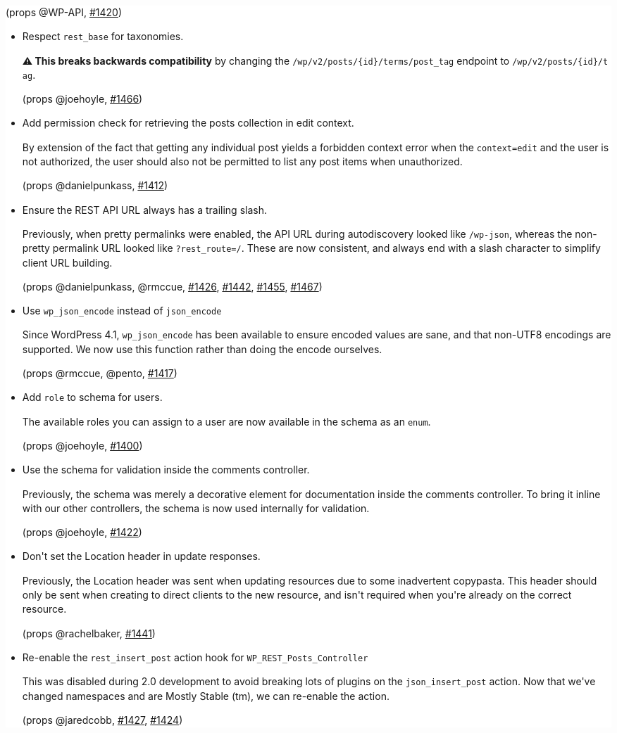  (props @WP-API, [#1420][gh-1420])

- Respect `rest_base` for taxonomies.

  **⚠️ This breaks backwards compatibility** by changing the `/wp/v2/posts/{id}/terms/post_tag` endpoint to `/wp/v2/posts/{id}/tag`.

  (props @joehoyle, [#1466][gh-1466])

- Add permission check for retrieving the posts collection in edit context.

  By extension of the fact that getting any individual post yields a forbidden context error when the `context=edit` and the user is not authorized, the user should also not be permitted to list any post items when unauthorized.

  (props @danielpunkass, [#1412][gh-1412])

- Ensure the REST API URL always has a trailing slash.

  Previously, when pretty permalinks were enabled, the API URL during autodiscovery looked like `/wp-json`, whereas the non-pretty permalink URL looked like `?rest_route=/`. These are now consistent, and always end with a slash character to simplify client URL building.

  (props @danielpunkass, @rmccue, [#1426][gh-1426], [#1442][gh-1442], [#1455][gh-1455], [#1467][gh-1467])

- Use `wp_json_encode` instead of `json_encode`

  Since WordPress 4.1, `wp_json_encode` has been available to ensure encoded values are sane, and that non-UTF8 encodings are supported. We now use this function rather than doing the encode ourselves.

  (props @rmccue, @pento, [#1417][gh-1417])

- Add `role` to schema for users.

  The available roles you can assign to a user are now available in the schema as an `enum`.

  (props @joehoyle, [#1400][gh-1400])

- Use the schema for validation inside the comments controller.

  Previously, the schema was merely a decorative element for documentation inside the comments controller. To bring it inline with our other controllers, the schema is now used internally for validation.

  (props @joehoyle, [#1422][gh-1422])

- Don't set the Location header in update responses.

  Previously, the Location header was sent when updating resources due to some inadvertent copypasta. This header should only be sent when creating to direct clients to the new resource, and isn't required when you're already on the correct resource.

  (props @rachelbaker, [#1441][gh-1441])

- Re-enable the `rest_insert_post` action hook for `WP_REST_Posts_Controller`

  This was disabled during 2.0 development to avoid breaking lots of plugins on the `json_insert_post` action. Now that we've changed namespaces and are Mostly Stable (tm), we can re-enable the action.

  (props @jaredcobb, [#1427][gh-1427], [#1424][gh-1424])


[gh-839]: https://github.com/WP-API/WP-API/issues/839
[gh-865]: https://github.com/WP-API/WP-API/issues/865
[gh-1222]: https://github.com/WP-API/WP-API/issues/1222
[gh-1305]: https://github.com/WP-API/WP-API/issues/1305
[gh-1310]: https://github.com/WP-API/WP-API/issues/1310
[gh-1320]: https://github.com/WP-API/WP-API/issues/1320
[gh-1328]: https://github.com/WP-API/WP-API/issues/1328
[gh-1354]: https://github.com/WP-API/WP-API/issues/1354
[gh-1355]: https://github.com/WP-API/WP-API/issues/1355
[gh-1372]: https://github.com/WP-API/WP-API/issues/1372
[gh-1374]: https://github.com/WP-API/WP-API/issues/1374
[gh-1383]: https://github.com/WP-API/WP-API/issues/1383
[gh-1397]: https://github.com/WP-API/WP-API/issues/1397
[gh-1398]: https://github.com/WP-API/WP-API/issues/1398
[gh-1399]: https://github.com/WP-API/WP-API/issues/1399
[gh-1400]: https://github.com/WP-API/WP-API/issues/1400
[gh-1402]: https://github.com/WP-API/WP-API/issues/1402
[gh-1411]: https://github.com/WP-API/WP-API/issues/1411
[gh-1412]: https://github.com/WP-API/WP-API/issues/1412
[gh-1413]: https://github.com/WP-API/WP-API/issues/1413
[gh-1415]: https://github.com/WP-API/WP-API/issues/1415
[gh-1417]: https://github.com/WP-API/WP-API/issues/1417
[gh-1420]: https://github.com/WP-API/WP-API/issues/1420
[gh-1422]: https://github.com/WP-API/WP-API/issues/1422
[gh-1424]: https://github.com/WP-API/WP-API/issues/1424
[gh-1426]: https://github.com/WP-API/WP-API/issues/1426
[gh-1427]: https://github.com/WP-API/WP-API/issues/1427
[gh-1430]: https://github.com/WP-API/WP-API/issues/1430
[gh-1432]: https://github.com/WP-API/WP-API/issues/1432
[gh-1433]: https://github.com/WP-API/WP-API/issues/1433
[gh-1435]: https://github.com/WP-API/WP-API/issues/1435
[gh-1441]: https://github.com/WP-API/WP-API/issues/1441
[gh-1442]: https://github.com/WP-API/WP-API/issues/1442
[gh-1447]: https://github.com/WP-API/WP-API/issues/1447
[gh-1449]: https://github.com/WP-API/WP-API/issues/1449
[gh-1455]: https://github.com/WP-API/WP-API/issues/1455
[gh-1455]: https://github.com/WP-API/WP-API/issues/1455
[gh-1457]: https://github.com/WP-API/WP-API/issues/1457
[gh-1459]: https://github.com/WP-API/WP-API/issues/1459
[gh-1462]: https://github.com/WP-API/WP-API/issues/1462
[gh-1464]: https://github.com/WP-API/WP-API/issues/1464
[gh-1465]: https://github.com/WP-API/WP-API/issues/1465
[gh-1466]: https://github.com/WP-API/WP-API/issues/1466
[gh-1467]: https://github.com/WP-API/WP-API/issues/1467
[gh-1472]: https://github.com/WP-API/WP-API/issues/1472
  [gh-1245]: https://github.com/WP-API/WP-API/issues/1245
  [gh-1314]: https://github.com/WP-API/WP-API/issues/1314
  [gh-1317]: https://github.com/WP-API/WP-API/issues/1317
  [gh-1318]: https://github.com/WP-API/WP-API/issues/1318
  [gh-1324]: https://github.com/WP-API/WP-API/issues/1324
  [gh-1326]: https://github.com/WP-API/WP-API/issues/1326
  [gh-1327]: https://github.com/WP-API/WP-API/issues/1327
  [gh-1331]: https://github.com/WP-API/WP-API/issues/1331
  [gh-1332]: https://github.com/WP-API/WP-API/issues/1332
  [gh-1333]: https://github.com/WP-API/WP-API/issues/1333
  [gh-1345]: https://github.com/WP-API/WP-API/issues/1345
  [gh-1346]: https://github.com/WP-API/WP-API/issues/1346
  [gh-1347]: https://github.com/WP-API/WP-API/issues/1347
  [gh-1348]: https://github.com/WP-API/WP-API/issues/1348
[gh-927]: https://github.com/WP-API/WP-API/issues/927
[gh-1128]: https://github.com/WP-API/WP-API/issues/1128
[gh-1157]: https://github.com/WP-API/WP-API/issues/1157
[gh-1158]: https://github.com/WP-API/WP-API/issues/1158
[gh-1160]: https://github.com/WP-API/WP-API/issues/1160
[gh-1162]: https://github.com/WP-API/WP-API/issues/1162
[gh-1168]: https://github.com/WP-API/WP-API/issues/1168
[gh-1170]: https://github.com/WP-API/WP-API/issues/1170
[gh-1171]: https://github.com/WP-API/WP-API/issues/1171
[gh-1175]: https://github.com/WP-API/WP-API/issues/1175
[gh-1176]: https://github.com/WP-API/WP-API/issues/1176
[gh-1177]: https://github.com/WP-API/WP-API/issues/1177
[gh-1181]: https://github.com/WP-API/WP-API/issues/1181
[gh-1182]: https://github.com/WP-API/WP-API/issues/1182
[gh-1188]: https://github.com/WP-API/WP-API/issues/1188
[gh-1189]: https://github.com/WP-API/WP-API/issues/1189
[gh-1191]: https://github.com/WP-API/WP-API/issues/1191
[gh-1197]: https://github.com/WP-API/WP-API/issues/1197
[gh-1200]: https://github.com/WP-API/WP-API/issues/1200
[gh-1203]: https://github.com/WP-API/WP-API/issues/1203
[gh-1207]: https://github.com/WP-API/WP-API/issues/1207
[gh-1209]: https://github.com/WP-API/WP-API/issues/1209
[gh-1210]: https://github.com/WP-API/WP-API/issues/1210
[gh-1211]: https://github.com/WP-API/WP-API/issues/1211
[gh-1216]: https://github.com/WP-API/WP-API/issues/1216
[gh-1217]: https://github.com/WP-API/WP-API/issues/1217
[gh-1219]: https://github.com/WP-API/WP-API/issues/1219
[gh-1221]: https://github.com/WP-API/WP-API/issues/1221
[gh-1226]: https://github.com/WP-API/WP-API/issues/1226
[gh-1235]: https://github.com/WP-API/WP-API/issues/1235
[gh-1243]: https://github.com/WP-API/WP-API/issues/1243
[gh-1244]: https://github.com/WP-API/WP-API/issues/1244
[gh-1249]: https://github.com/WP-API/WP-API/issues/1249
[gh-1251]: https://github.com/WP-API/WP-API/issues/1251
[gh-1253]: https://github.com/WP-API/WP-API/issues/1253
[gh-1254]: https://github.com/WP-API/WP-API/issues/1254
[gh-1255]: https://github.com/WP-API/WP-API/issues/1255
[gh-1256]: https://github.com/WP-API/WP-API/issues/1256
[gh-1257]: https://github.com/WP-API/WP-API/issues/1257
[gh-1259]: https://github.com/WP-API/WP-API/issues/1259
[gh-1267]: https://github.com/WP-API/WP-API/issues/1267
[gh-1268]: https://github.com/WP-API/WP-API/issues/1268
[gh-1269]: https://github.com/WP-API/WP-API/issues/1269
[gh-1270]: https://github.com/WP-API/WP-API/issues/1270
[gh-1276]: https://github.com/WP-API/WP-API/issues/1276
[gh-1277]: https://github.com/WP-API/WP-API/issues/1277
[gh-1279]: https://github.com/WP-API/WP-API/issues/1279
[gh-1283]: https://github.com/WP-API/WP-API/issues/1283
[gh-1284]: https://github.com/WP-API/WP-API/issues/1284
[gh-1295]: https://github.com/WP-API/WP-API/issues/1295
[gh-1301]: https://github.com/WP-API/WP-API/issues/1301
[gh-347]: https://github.com/WP-API/WP-API/issues/347
[gh-378]: https://github.com/WP-API/WP-API/issues/378
[gh-401]: https://github.com/WP-API/WP-API/issues/401
[gh-415]: https://github.com/WP-API/WP-API/issues/415
[gh-448]: https://github.com/WP-API/WP-API/issues/448
[gh-474]: https://github.com/WP-API/WP-API/issues/474
[gh-481]: https://github.com/WP-API/WP-API/issues/481
[gh-524]: https://github.com/WP-API/WP-API/issues/524
[gh-528]: https://github.com/WP-API/WP-API/issues/528
[gh-543]: https://github.com/WP-API/WP-API/issues/543
[gh-546]: https://github.com/WP-API/WP-API/issues/546
[gh-548]: https://github.com/WP-API/WP-API/issues/548
[gh-549]: https://github.com/WP-API/WP-API/issues/549
[gh-550]: https://github.com/WP-API/WP-API/issues/550
[gh-556]: https://github.com/WP-API/WP-API/issues/556
[gh-563]: https://github.com/WP-API/WP-API/issues/563
[gh-564]: https://github.com/WP-API/WP-API/issues/564
[gh-565]: https://github.com/WP-API/WP-API/issues/565
[gh-566]: https://github.com/WP-API/WP-API/issues/566
[gh-567]: https://github.com/WP-API/WP-API/issues/567
[gh-570]: https://github.com/WP-API/WP-API/issues/570
[gh-573]: https://github.com/WP-API/WP-API/issues/573
[gh-575]: https://github.com/WP-API/WP-API/issues/575
[gh-579]: https://github.com/WP-API/WP-API/issues/579
[gh-586]: https://github.com/WP-API/WP-API/issues/586
[gh-588]: https://github.com/WP-API/WP-API/issues/588
[gh-589]: https://github.com/WP-API/WP-API/issues/589
[gh-591]: https://github.com/WP-API/WP-API/issues/591
[gh-595]: https://github.com/WP-API/WP-API/issues/595
[gh-602]: https://github.com/WP-API/WP-API/issues/602
[gh-603]: https://github.com/WP-API/WP-API/issues/603
[gh-612]: https://github.com/WP-API/WP-API/issues/612
[gh-619]: https://github.com/WP-API/WP-API/issues/619
[gh-620]: https://github.com/WP-API/WP-API/issues/620
[gh-626]: https://github.com/WP-API/WP-API/issues/626
[gh-628]: https://github.com/WP-API/WP-API/issues/628
[gh-630]: https://github.com/WP-API/WP-API/issues/630
[gh-637]: https://github.com/WP-API/WP-API/issues/637
[gh-638]: https://github.com/WP-API/WP-API/issues/638
[gh-643]: https://github.com/WP-API/WP-API/issues/643
[gh-644]: https://github.com/WP-API/WP-API/issues/644
[gh-645]: https://github.com/WP-API/WP-API/issues/645
[gh-647]: https://github.com/WP-API/WP-API/issues/647
[gh-648]: https://github.com/WP-API/WP-API/issues/648
[gh-649]: https://github.com/WP-API/WP-API/issues/649
[gh-652]: https://github.com/WP-API/WP-API/issues/652
[gh-654]: https://github.com/WP-API/WP-API/issues/654
[gh-656]: https://github.com/WP-API/WP-API/issues/656
[gh-659]: https://github.com/WP-API/WP-API/issues/659
[gh-661]: https://github.com/WP-API/WP-API/issues/661
[gh-664]: https://github.com/WP-API/WP-API/issues/664
[gh-666]: https://github.com/WP-API/WP-API/issues/666
[gh-673]: https://github.com/WP-API/WP-API/issues/673
[gh-675]: https://github.com/WP-API/WP-API/issues/675
[gh-676]: https://github.com/WP-API/WP-API/issues/676
[gh-678]: https://github.com/WP-API/WP-API/issues/678
[gh-681]: https://github.com/WP-API/WP-API/issues/681
[gh-682]: https://github.com/WP-API/WP-API/issues/682
[gh-683]: https://github.com/WP-API/WP-API/issues/683
[gh-684]: https://github.com/WP-API/WP-API/issues/684
[gh-685]: https://github.com/WP-API/WP-API/issues/685
[gh-692]: https://github.com/WP-API/WP-API/issues/692
[gh-693]: https://github.com/WP-API/WP-API/issues/693
[gh-696]: https://github.com/WP-API/WP-API/issues/696
[gh-700]: https://github.com/WP-API/WP-API/issues/700
[gh-701]: https://github.com/WP-API/WP-API/issues/701
[gh-705]: https://github.com/WP-API/WP-API/issues/705
[gh-707]: https://github.com/WP-API/WP-API/issues/707
[gh-712]: https://github.com/WP-API/WP-API/issues/712
[gh-714]: https://github.com/WP-API/WP-API/issues/714
[gh-715]: https://github.com/WP-API/WP-API/issues/715
[gh-722]: https://github.com/WP-API/WP-API/issues/722
[gh-728]: https://github.com/WP-API/WP-API/issues/728
[gh-730]: https://github.com/WP-API/WP-API/issues/730
[gh-731]: https://github.com/WP-API/WP-API/issues/731
[gh-736]: https://github.com/WP-API/WP-API/issues/736
[gh-737]: https://github.com/WP-API/WP-API/issues/737
[gh-741]: https://github.com/WP-API/WP-API/issues/741
[gh-742]: https://github.com/WP-API/WP-API/issues/742
[gh-743]: https://github.com/WP-API/WP-API/issues/743
[gh-744]: https://github.com/WP-API/WP-API/issues/744
[gh-750]: https://github.com/WP-API/WP-API/issues/750
[gh-753]: https://github.com/WP-API/WP-API/issues/753
[gh-758]: https://github.com/WP-API/WP-API/issues/758
[gh-761]: https://github.com/WP-API/WP-API/issues/761
[gh-774]: https://github.com/WP-API/WP-API/issues/774
[gh-786]: https://github.com/WP-API/WP-API/issues/786
[gh-794]: https://github.com/WP-API/WP-API/issues/794
[gh-805]: https://github.com/WP-API/WP-API/issues/805
[gh-807]: https://github.com/WP-API/WP-API/issues/807
[gh-815]: https://github.com/WP-API/WP-API/issues/815
[gh-820]: https://github.com/WP-API/WP-API/issues/820
[gh-823]: https://github.com/WP-API/WP-API/issues/823
[gh-826]: https://github.com/WP-API/WP-API/issues/826
[gh-831]: https://github.com/WP-API/WP-API/issues/831
[gh-832]: https://github.com/WP-API/WP-API/issues/832
[gh-836]: https://github.com/WP-API/WP-API/issues/836
[gh-838]: https://github.com/WP-API/WP-API/issues/838
[gh-841]: https://github.com/WP-API/WP-API/issues/841
[gh-842]: https://github.com/WP-API/WP-API/issues/842
[gh-844]: https://github.com/WP-API/WP-API/issues/844
[gh-845]: https://github.com/WP-API/WP-API/issues/845
[gh-849]: https://github.com/WP-API/WP-API/issues/849
[gh-853]: https://github.com/WP-API/WP-API/issues/853
[gh-854]: https://github.com/WP-API/WP-API/issues/854
[gh-870]: https://github.com/WP-API/WP-API/issues/870
[gh-872]: https://github.com/WP-API/WP-API/issues/872
[gh-874]: https://github.com/WP-API/WP-API/issues/874
[gh-876]: https://github.com/WP-API/WP-API/issues/876
[gh-879]: https://github.com/WP-API/WP-API/issues/879
[gh-883]: https://github.com/WP-API/WP-API/issues/883
[gh-885]: https://github.com/WP-API/WP-API/issues/885
[gh-888]: https://github.com/WP-API/WP-API/issues/888
[gh-891]: https://github.com/WP-API/WP-API/issues/891
[gh-896]: https://github.com/WP-API/WP-API/issues/896
[gh-897]: https://github.com/WP-API/WP-API/issues/897
[gh-902]: https://github.com/WP-API/WP-API/issues/902
[gh-904]: https://github.com/WP-API/WP-API/issues/904
[gh-905]: https://github.com/WP-API/WP-API/issues/905
[gh-906]: https://github.com/WP-API/WP-API/issues/906
[gh-907]: https://github.com/WP-API/WP-API/issues/907
[gh-908]: https://github.com/WP-API/WP-API/issues/908
[gh-909]: https://github.com/WP-API/WP-API/issues/909
[gh-910]: https://github.com/WP-API/WP-API/issues/910
[gh-911]: https://github.com/WP-API/WP-API/issues/911
[gh-913]: https://github.com/WP-API/WP-API/issues/913
[gh-914]: https://github.com/WP-API/WP-API/issues/914
[gh-917]: https://github.com/WP-API/WP-API/issues/917
[gh-919]: https://github.com/WP-API/WP-API/issues/919
[gh-923]: https://github.com/WP-API/WP-API/issues/923
[gh-931]: https://github.com/WP-API/WP-API/issues/931
[gh-933]: https://github.com/WP-API/WP-API/issues/933
[gh-935]: https://github.com/WP-API/WP-API/issues/935
[gh-936]: https://github.com/WP-API/WP-API/issues/936
[gh-937]: https://github.com/WP-API/WP-API/issues/937
[gh-941]: https://github.com/WP-API/WP-API/issues/941
[gh-946]: https://github.com/WP-API/WP-API/issues/946
[gh-947]: https://github.com/WP-API/WP-API/issues/947
[gh-951]: https://github.com/WP-API/WP-API/issues/951
[gh-953]: https://github.com/WP-API/WP-API/issues/953
[gh-955]: https://github.com/WP-API/WP-API/issues/955
[gh-958]: https://github.com/WP-API/WP-API/issues/958
[gh-959]: https://github.com/WP-API/WP-API/issues/959
[gh-960]: https://github.com/WP-API/WP-API/issues/960
[gh-966]: https://github.com/WP-API/WP-API/issues/966
[gh-967]: https://github.com/WP-API/WP-API/issues/967
[gh-968]: https://github.com/WP-API/WP-API/issues/968
[gh-970]: https://github.com/WP-API/WP-API/issues/970
[gh-971]: https://github.com/WP-API/WP-API/issues/971
[gh-973]: https://github.com/WP-API/WP-API/issues/973
[gh-985]: https://github.com/WP-API/WP-API/issues/985
[gh-987]: https://github.com/WP-API/WP-API/issues/987
[gh-989]: https://github.com/WP-API/WP-API/issues/989
[gh-996]: https://github.com/WP-API/WP-API/issues/996
[gh-999]: https://github.com/WP-API/WP-API/issues/999
[gh-1000]: https://github.com/WP-API/WP-API/issues/1000
[gh-1006]: https://github.com/WP-API/WP-API/issues/1006
[gh-1026]: https://github.com/WP-API/WP-API/issues/1026
[gh-1028]: https://github.com/WP-API/WP-API/issues/1028
[gh-1033]: https://github.com/WP-API/WP-API/issues/1033
[gh-1034]: https://github.com/WP-API/WP-API/issues/1034
[gh-1039]: https://github.com/WP-API/WP-API/issues/1039
[gh-1042]: https://github.com/WP-API/WP-API/issues/1042
[gh-1043]: https://github.com/WP-API/WP-API/issues/1043
[gh-1044]: https://github.com/WP-API/WP-API/issues/1044
[gh-1046]: https://github.com/WP-API/WP-API/issues/1046
[gh-1048]: https://github.com/WP-API/WP-API/issues/1048
[gh-1049]: https://github.com/WP-API/WP-API/issues/1049
[gh-1050]: https://github.com/WP-API/WP-API/issues/1050
[gh-1051]: https://github.com/WP-API/WP-API/issues/1051
[gh-1052]: https://github.com/WP-API/WP-API/issues/1052
[gh-1053]: https://github.com/WP-API/WP-API/issues/1053
[gh-1054]: https://github.com/WP-API/WP-API/issues/1054
[gh-1059]: https://github.com/WP-API/WP-API/issues/1059
[gh-1064]: https://github.com/WP-API/WP-API/issues/1064
[gh-1066]: https://github.com/WP-API/WP-API/issues/1066
[gh-1091]: https://github.com/WP-API/WP-API/issues/1091
[gh-1097]: https://github.com/WP-API/WP-API/issues/1097
[gh-1098]: https://github.com/WP-API/WP-API/issues/1098
[gh-1103]: https://github.com/WP-API/WP-API/issues/1103
[gh-1104]: https://github.com/WP-API/WP-API/issues/1104
[gh-1105]: https://github.com/WP-API/WP-API/issues/1105
[gh-1106]: https://github.com/WP-API/WP-API/issues/1106
[gh-1108]: https://github.com/WP-API/WP-API/issues/1108
[gh-1109]: https://github.com/WP-API/WP-API/issues/1109
[gh-1110]: https://github.com/WP-API/WP-API/issues/1110
[gh-1111]: https://github.com/WP-API/WP-API/issues/1111
[gh-1112]: https://github.com/WP-API/WP-API/issues/1112
[gh-1115]: https://github.com/WP-API/WP-API/issues/1115
[gh-1116]: https://github.com/WP-API/WP-API/issues/1116
[gh-1117]: https://github.com/WP-API/WP-API/issues/1117
[gh-1121]: https://github.com/WP-API/WP-API/issues/1121
[gh-1122]: https://github.com/WP-API/WP-API/issues/1122
[gh-1123]: https://github.com/WP-API/WP-API/issues/1123
[gh-1129]: https://github.com/WP-API/WP-API/issues/1129
[gh-1131]: https://github.com/WP-API/WP-API/issues/1131
[gh-1132]: https://github.com/WP-API/WP-API/issues/1132
[gh-1133]: https://github.com/WP-API/WP-API/issues/1133
[gh-1134]: https://github.com/WP-API/WP-API/issues/1134
[gh-1137]: https://github.com/WP-API/WP-API/issues/1137
[gh-1142]: https://github.com/WP-API/WP-API/issues/1142
[gh-1148]: https://github.com/WP-API/WP-API/issues/1148
[gh-271]: https://github.com/WP-API/WP-API/issues/271
[gh-281]: https://github.com/WP-API/WP-API/issues/281
[gh-293]: https://github.com/WP-API/WP-API/issues/293
[gh-294]: https://github.com/WP-API/WP-API/issues/294
[gh-300]: https://github.com/WP-API/WP-API/issues/300
[gh-305]: https://github.com/WP-API/WP-API/issues/305
[gh-309]: https://github.com/WP-API/WP-API/issues/309
[gh-316]: https://github.com/WP-API/WP-API/issues/316
[gh-320]: https://github.com/WP-API/WP-API/issues/320
[gh-321]: https://github.com/WP-API/WP-API/issues/321
[gh-326]: https://github.com/WP-API/WP-API/issues/326
[gh-333]: https://github.com/WP-API/WP-API/issues/333
[gh-333]: https://github.com/WP-API/WP-API/issues/333
[gh-335]: https://github.com/WP-API/WP-API/issues/335
[gh-347]: https://github.com/WP-API/WP-API/issues/347
[gh-355]: https://github.com/WP-API/WP-API/issues/355
[gh-357]: https://github.com/WP-API/WP-API/issues/357
[gh-358]: https://github.com/WP-API/WP-API/issues/358
[gh-359]: https://github.com/WP-API/WP-API/issues/359
[gh-364]: https://github.com/WP-API/WP-API/issues/364
[gh-374]: https://github.com/WP-API/WP-API/issues/374
[gh-376]: https://github.com/WP-API/WP-API/issues/376
[gh-377]: https://github.com/WP-API/WP-API/issues/377
[gh-378]: https://github.com/WP-API/WP-API/issues/378
[gh-380]: https://github.com/WP-API/WP-API/issues/380
[gh-384]: https://github.com/WP-API/WP-API/issues/384
[gh-390]: https://github.com/WP-API/WP-API/issues/390